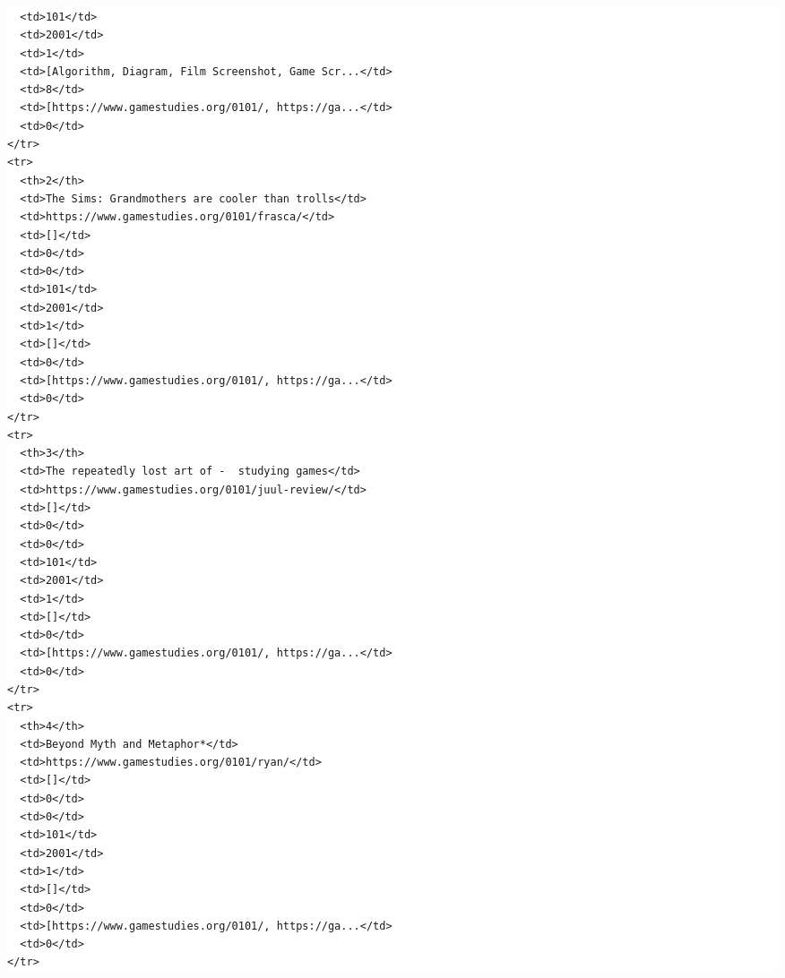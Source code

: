       <td>101</td>
      <td>2001</td>
      <td>1</td>
      <td>[Algorithm, Diagram, Film Screenshot, Game Scr...</td>
      <td>8</td>
      <td>[https://www.gamestudies.org/0101/, https://ga...</td>
      <td>0</td>
    </tr>
    <tr>
      <th>2</th>
      <td>The Sims: Grandmothers are cooler than trolls</td>
      <td>https://www.gamestudies.org/0101/frasca/</td>
      <td>[]</td>
      <td>0</td>
      <td>0</td>
      <td>101</td>
      <td>2001</td>
      <td>1</td>
      <td>[]</td>
      <td>0</td>
      <td>[https://www.gamestudies.org/0101/, https://ga...</td>
      <td>0</td>
    </tr>
    <tr>
      <th>3</th>
      <td>The repeatedly lost art of -  studying games</td>
      <td>https://www.gamestudies.org/0101/juul-review/</td>
      <td>[]</td>
      <td>0</td>
      <td>0</td>
      <td>101</td>
      <td>2001</td>
      <td>1</td>
      <td>[]</td>
      <td>0</td>
      <td>[https://www.gamestudies.org/0101/, https://ga...</td>
      <td>0</td>
    </tr>
    <tr>
      <th>4</th>
      <td>Beyond Myth and Metaphor*</td>
      <td>https://www.gamestudies.org/0101/ryan/</td>
      <td>[]</td>
      <td>0</td>
      <td>0</td>
      <td>101</td>
      <td>2001</td>
      <td>1</td>
      <td>[]</td>
      <td>0</td>
      <td>[https://www.gamestudies.org/0101/, https://ga...</td>
      <td>0</td>
    </tr>
  </tbody>
</table>
</div>
